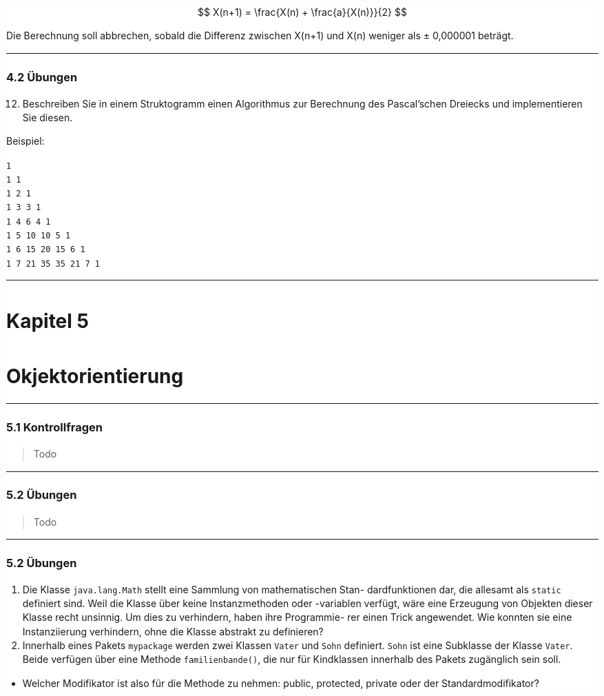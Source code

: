 $$
X(n+1) = \frac{X(n) + \frac{a}{X(n)}}{2}
$$

Die Berechnung soll abbrechen, sobald die Differenz zwischen X(n+1) und X(n) weniger als ± 0,000001 beträgt.

----
### 4.2 Übungen

12. Beschreiben Sie in einem Struktogramm einen Algorithmus zur Berechnung des Pascal’schen Dreiecks und implementieren Sie diesen.

Beispiel: 

```
1 
1 1 
1 2 1 
1 3 3 1 
1 4 6 4 1 
1 5 10 10 5 1 
1 6 15 20 15 6 1 
1 7 21 35 35 21 7 1 
```

---
# Kapitel 5
# Okjektorientierung


----
### 5.1 Kontrollfragen

> Todo

----
### 5.2 Übungen

> Todo


----
### 5.2 Übungen

1. Die Klasse ```java.lang.Math``` stellt eine Sammlung von mathematischen Stan- dardfunktionen dar, die allesamt als ```static``` definiert sind. Weil die Klasse über keine Instanzmethoden oder -variablen verfügt, wäre eine Erzeugung von Objekten dieser Klasse recht unsinnig. Um dies zu verhindern, haben ihre Programmie- rer einen Trick angewendet. Wie konnten sie eine Instanziierung verhindern, ohne die Klasse abstrakt zu definieren?
2. Innerhalb eines Pakets ```mypackage``` werden zwei Klassen ```Vater``` und ```Sohn``` definiert. ```Sohn``` ist eine Subklasse der Klasse ```Vater```. Beide verfügen über eine Methode ```familienbande()```, die nur für Kindklassen innerhalb des Pakets zugänglich sein soll.
* Welcher Modifikator ist also für die Methode zu nehmen: public, protected, private oder der Standardmodifikator?
